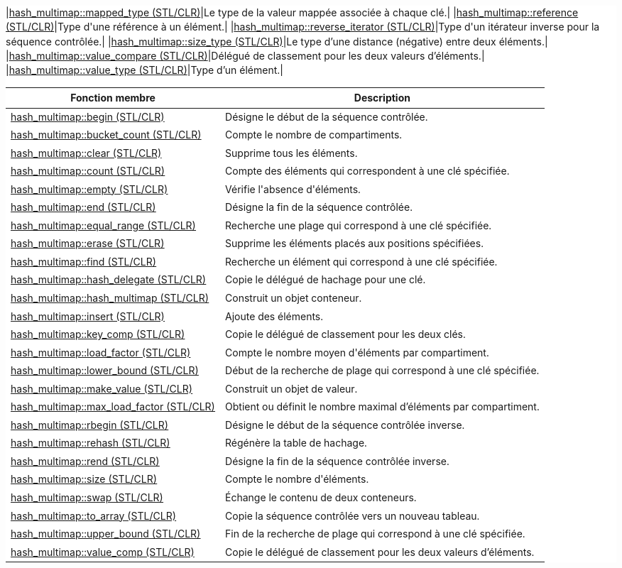 |[hash_multimap::mapped_type (STL/CLR)](#mapped_type)|Le type de la valeur mappée associée à chaque clé.|
|[hash_multimap::reference (STL/CLR)](#reference)|Type d'une référence à un élément.|
|[hash_multimap::reverse_iterator (STL/CLR)](#reverse_iterator)|Type d'un itérateur inverse pour la séquence contrôlée.|
|[hash_multimap::size_type (STL/CLR)](#size_type)|Le type d’une distance (négative) entre deux éléments.|
|[hash_multimap::value_compare (STL/CLR)](#value_compare)|Délégué de classement pour les deux valeurs d’éléments.|
|[hash_multimap::value_type (STL/CLR)](#value_type)|Type d’un élément.|

|Fonction membre|Description|
|---------------------|-----------------|
|[hash_multimap::begin (STL/CLR)](#begin)|Désigne le début de la séquence contrôlée.|
|[hash_multimap::bucket_count (STL/CLR)](#bucket_count)|Compte le nombre de compartiments.|
|[hash_multimap::clear (STL/CLR)](#clear)|Supprime tous les éléments.|
|[hash_multimap::count (STL/CLR)](#count)|Compte des éléments qui correspondent à une clé spécifiée.|
|[hash_multimap::empty (STL/CLR)](#empty)|Vérifie l'absence d'éléments.|
|[hash_multimap::end (STL/CLR)](#end)|Désigne la fin de la séquence contrôlée.|
|[hash_multimap::equal_range (STL/CLR)](#equal_range)|Recherche une plage qui correspond à une clé spécifiée.|
|[hash_multimap::erase (STL/CLR)](#erase)|Supprime les éléments placés aux positions spécifiées.|
|[hash_multimap::find (STL/CLR)](#find)|Recherche un élément qui correspond à une clé spécifiée.|
|[hash_multimap::hash_delegate (STL/CLR)](#hash_delegate)|Copie le délégué de hachage pour une clé.|
|[hash_multimap::hash_multimap (STL/CLR)](#hash_multimap)|Construit un objet conteneur.|
|[hash_multimap::insert (STL/CLR)](#insert)|Ajoute des éléments.|
|[hash_multimap::key_comp (STL/CLR)](#key_comp)|Copie le délégué de classement pour les deux clés.|
|[hash_multimap::load_factor (STL/CLR)](#load_factor)|Compte le nombre moyen d'éléments par compartiment.|
|[hash_multimap::lower_bound (STL/CLR)](#lower_bound)|Début de la recherche de plage qui correspond à une clé spécifiée.|
|[hash_multimap::make_value (STL/CLR)](#make_value)|Construit un objet de valeur.|
|[hash_multimap::max_load_factor (STL/CLR)](#max_load_factor)|Obtient ou définit le nombre maximal d’éléments par compartiment.|
|[hash_multimap::rbegin (STL/CLR)](#rbegin)|Désigne le début de la séquence contrôlée inverse.|
|[hash_multimap::rehash (STL/CLR)](#rehash)|Régénère la table de hachage.|
|[hash_multimap::rend (STL/CLR)](#rend)|Désigne la fin de la séquence contrôlée inverse.|
|[hash_multimap::size (STL/CLR)](#size)|Compte le nombre d'éléments.|
|[hash_multimap::swap (STL/CLR)](#swap)|Échange le contenu de deux conteneurs.|
|[hash_multimap::to_array (STL/CLR)](#to_array)|Copie la séquence contrôlée vers un nouveau tableau.|
|[hash_multimap::upper_bound (STL/CLR)](#upper_bound)|Fin de la recherche de plage qui correspond à une clé spécifiée.|
|[hash_multimap::value_comp (STL/CLR)](#value_comp)|Copie le délégué de classement pour les deux valeurs d’éléments.|
